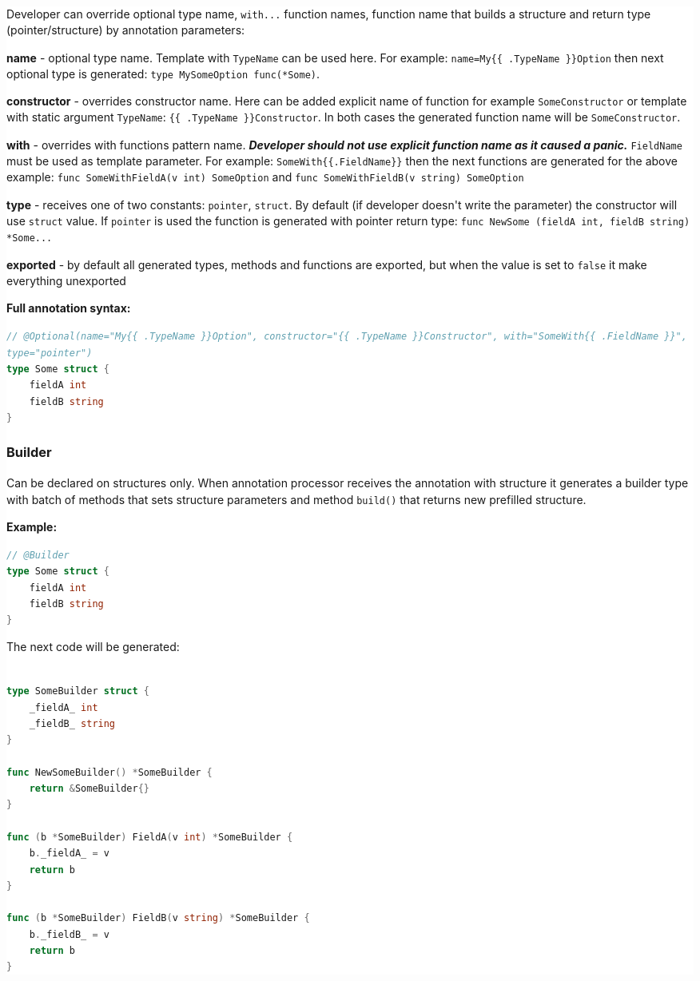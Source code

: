 Developer can override optional type name, `with...` function names, function name that builds a structure and return type (pointer/structure) by annotation parameters:

**name** - optional type name. Template with `TypeName` can be used here. For example: `name=My{{ .TypeName }}Option` then next optional type is generated: `type MySomeOption func(*Some)`.

**constructor** - overrides constructor name. Here can be added explicit name of function for example `SomeConstructor` or template with static argument `TypeName`: `{{ .TypeName }}Constructor`. In both cases the generated function name will be `SomeConstructor`.

**with** - overrides with functions pattern name. **_Developer should not use explicit function name as it caused a panic._** `FieldName` must be used as template parameter. For example: `SomeWith{{.FieldName}}` then the next functions are generated for the above example: `func SomeWithFieldA(v int) SomeOption` and `func SomeWithFieldB(v string) SomeOption`

**type** - receives one of two constants: `pointer`, `struct`. By default (if developer doesn't write the parameter) the constructor will use `struct` value. If `pointer` is used the function is generated with pointer return type: `func NewSome (fieldA int, fieldB string) *Some...`

**exported** - by default all generated types, methods and functions are exported, but when the value is set to `false` it make everything unexported

**Full annotation syntax:**
```go
// @Optional(name="My{{ .TypeName }}Option", constructor="{{ .TypeName }}Constructor", with="SomeWith{{ .FieldName }}", type="pointer")
type Some struct {
    fieldA int
    fieldB string
}
```

### Builder

Can be declared on structures only. When annotation processor receives the annotation with structure it generates a builder type with batch of methods that sets structure parameters and method `build()` that returns new prefilled structure.

**Example:**
```go
// @Builder
type Some struct {
    fieldA int
    fieldB string
}
```
The next code will be generated:
```go

type SomeBuilder struct {
    _fieldA_ int
    _fieldB_ string
}

func NewSomeBuilder() *SomeBuilder {
    return &SomeBuilder{}
}

func (b *SomeBuilder) FieldA(v int) *SomeBuilder {
    b._fieldA_ = v
    return b
}

func (b *SomeBuilder) FieldB(v string) *SomeBuilder {
    b._fieldB_ = v
    return b
}

```